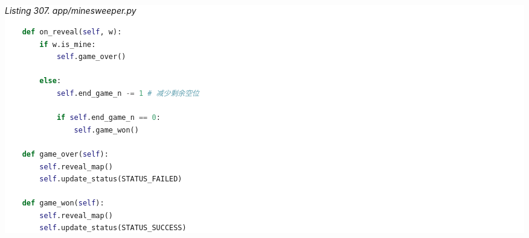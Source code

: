 *Listing 307. app/minesweeper.py*

```python
    def on_reveal(self, w):
        if w.is_mine:
            self.game_over()
            
        else:
            self.end_game_n -= 1 # 减少剩余空位
            
            if self.end_game_n == 0:
                self.game_won()
                
    def game_over(self):
        self.reveal_map()
        self.update_status(STATUS_FAILED)
        
    def game_won(self):
        self.reveal_map()
        self.update_status(STATUS_SUCCESS)
```
